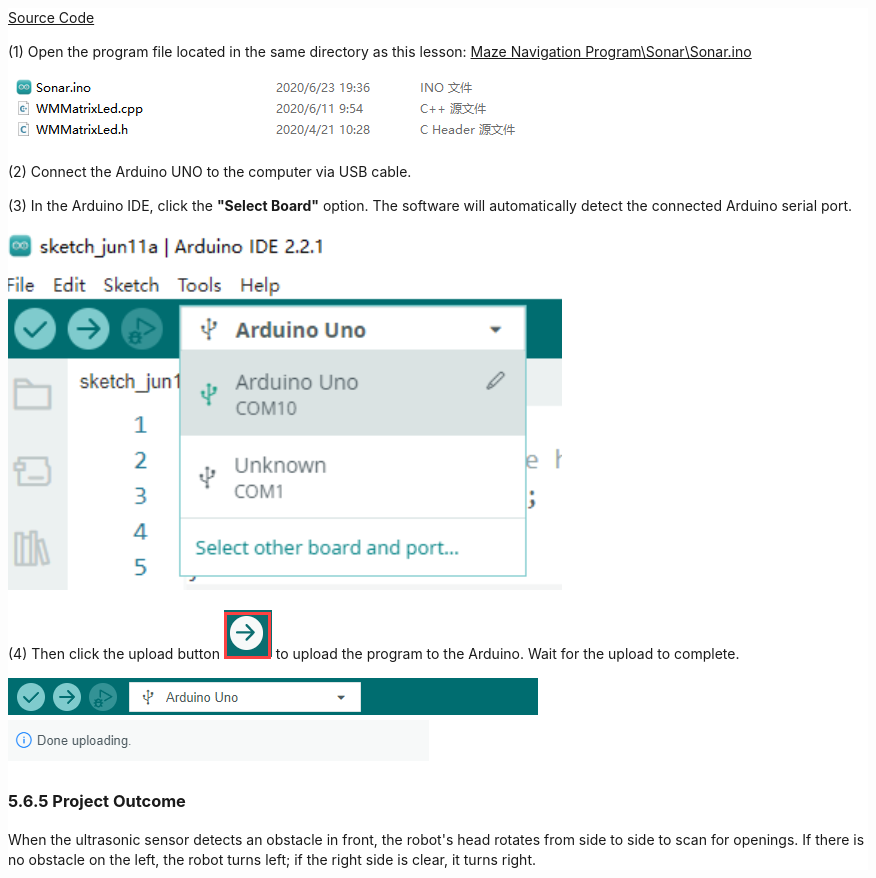[Source Code](../_static/source_code/intelligent_games_learning.zip)

(1) Open the program file located in the same directory as this lesson:  [Maze Navigation Program\Sonar\Sonar.ino](../_static/source_code/intelligent_games_learning.zip)

<img class="common_img" src="../_static/media/chapter_5/section_6/image4.png" />

(2) Connect the Arduino UNO to the computer via USB cable.

(3) In the Arduino IDE, click the **"Select Board"** option. The software will automatically detect the connected Arduino serial port.

<img class="common_img" src="../_static/media/chapter_5/section_6/image5.png" />

(4) Then click the upload button <img src="../_static/media/chapter_5/section_6/image6.png" /> to upload the program to the Arduino. Wait for the upload to complete.

<img class="common_img" src="../_static/media/chapter_5/section_6/image7.png" />

<img class="common_img" src="../_static/media/chapter_5/section_6/image8.png" />

### 5.6.5 Project Outcome

When the ultrasonic sensor detects an obstacle in front, the robot's head rotates from side to side to scan for openings. If there is no obstacle on the left, the robot turns left; if the right side is clear, it turns right.
